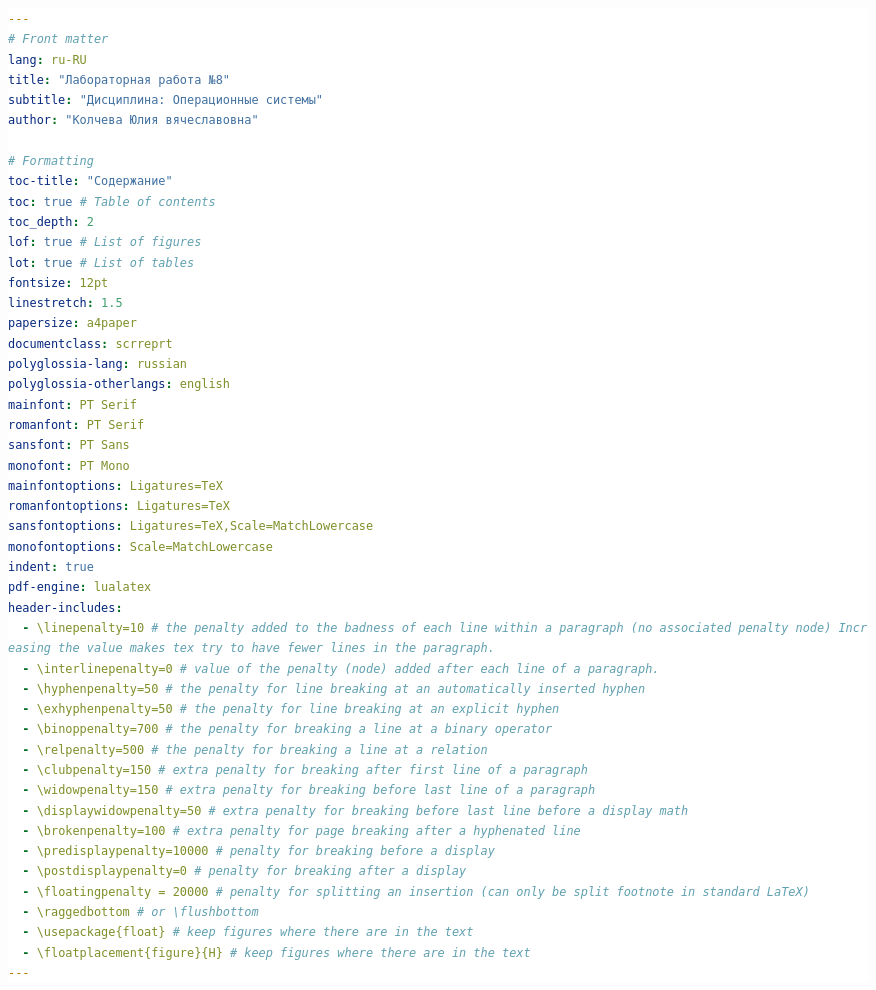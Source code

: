 ```yaml
---
# Front matter
lang: ru-RU
title: "Лабораторная работа №8"
subtitle: "Дисциплина: Операционные системы"
author: "Колчева Юлия вячеславовна"

# Formatting
toc-title: "Содержание"
toc: true # Table of contents
toc_depth: 2
lof: true # List of figures
lot: true # List of tables
fontsize: 12pt
linestretch: 1.5
papersize: a4paper
documentclass: scrreprt
polyglossia-lang: russian
polyglossia-otherlangs: english
mainfont: PT Serif
romanfont: PT Serif
sansfont: PT Sans
monofont: PT Mono
mainfontoptions: Ligatures=TeX
romanfontoptions: Ligatures=TeX
sansfontoptions: Ligatures=TeX,Scale=MatchLowercase
monofontoptions: Scale=MatchLowercase
indent: true
pdf-engine: lualatex
header-includes:
  - \linepenalty=10 # the penalty added to the badness of each line within a paragraph (no associated penalty node) Increasing the value makes tex try to have fewer lines in the paragraph.
  - \interlinepenalty=0 # value of the penalty (node) added after each line of a paragraph.
  - \hyphenpenalty=50 # the penalty for line breaking at an automatically inserted hyphen
  - \exhyphenpenalty=50 # the penalty for line breaking at an explicit hyphen
  - \binoppenalty=700 # the penalty for breaking a line at a binary operator
  - \relpenalty=500 # the penalty for breaking a line at a relation
  - \clubpenalty=150 # extra penalty for breaking after first line of a paragraph
  - \widowpenalty=150 # extra penalty for breaking before last line of a paragraph
  - \displaywidowpenalty=50 # extra penalty for breaking before last line before a display math
  - \brokenpenalty=100 # extra penalty for page breaking after a hyphenated line
  - \predisplaypenalty=10000 # penalty for breaking before a display
  - \postdisplaypenalty=0 # penalty for breaking after a display
  - \floatingpenalty = 20000 # penalty for splitting an insertion (can only be split footnote in standard LaTeX)
  - \raggedbottom # or \flushbottom
  - \usepackage{float} # keep figures where there are in the text
  - \floatplacement{figure}{H} # keep figures where there are in the text
---
```
